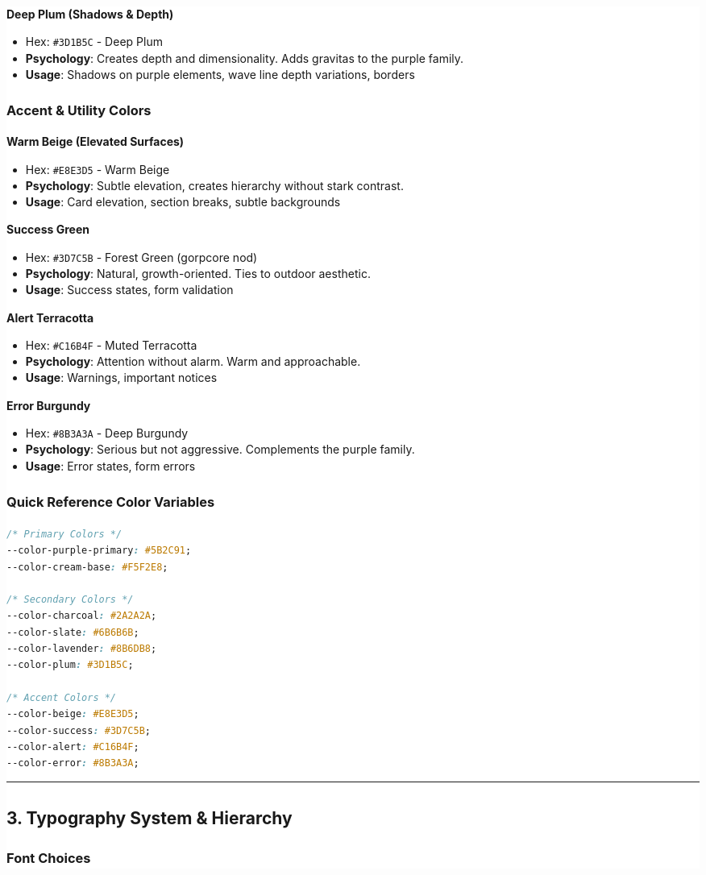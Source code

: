 **Deep Plum (Shadows & Depth)**
- Hex: `#3D1B5C` - Deep Plum
- **Psychology**: Creates depth and dimensionality. Adds gravitas to the purple family.
- **Usage**: Shadows on purple elements, wave line depth variations, borders

### Accent & Utility Colors

**Warm Beige (Elevated Surfaces)**
- Hex: `#E8E3D5` - Warm Beige
- **Psychology**: Subtle elevation, creates hierarchy without stark contrast.
- **Usage**: Card elevation, section breaks, subtle backgrounds

**Success Green**
- Hex: `#3D7C5B` - Forest Green (gorpcore nod)
- **Psychology**: Natural, growth-oriented. Ties to outdoor aesthetic.
- **Usage**: Success states, form validation

**Alert Terracotta**
- Hex: `#C16B4F` - Muted Terracotta
- **Psychology**: Attention without alarm. Warm and approachable.
- **Usage**: Warnings, important notices

**Error Burgundy**
- Hex: `#8B3A3A` - Deep Burgundy
- **Psychology**: Serious but not aggressive. Complements the purple family.
- **Usage**: Error states, form errors

### Quick Reference Color Variables

```css
/* Primary Colors */
--color-purple-primary: #5B2C91;
--color-cream-base: #F5F2E8;

/* Secondary Colors */
--color-charcoal: #2A2A2A;
--color-slate: #6B6B6B;
--color-lavender: #8B6DB8;
--color-plum: #3D1B5C;

/* Accent Colors */
--color-beige: #E8E3D5;
--color-success: #3D7C5B;
--color-alert: #C16B4F;
--color-error: #8B3A3A;
```

---

## 3. Typography System & Hierarchy

### Font Choices

